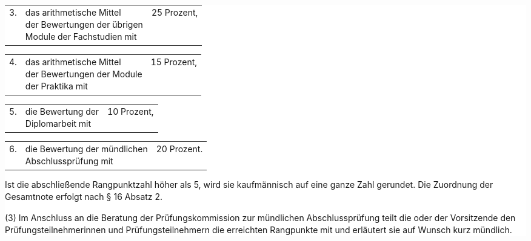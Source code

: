 </table>

<table>
<tbody>
<tr class="odd">
<td>3.</td>
<td>das arithmetische Mittel<br />
der Bewertungen der übrigen<br />
Module der Fachstudien mit</td>
<td>25 Prozent,</td>
</tr>
</tbody>
</table>

<table>
<tbody>
<tr class="odd">
<td>4.</td>
<td>das arithmetische Mittel<br />
der Bewertungen der Module<br />
der Praktika mit</td>
<td>15 Prozent,</td>
</tr>
</tbody>
</table>

<table>
<tbody>
<tr class="odd">
<td>5.</td>
<td>die Bewertung der<br />
Diplomarbeit mit</td>
<td>10 Prozent,</td>
</tr>
</tbody>
</table>

<table>
<tbody>
<tr class="odd">
<td>6.</td>
<td>die Bewertung der mündlichen<br />
Abschlussprüfung mit</td>
<td>20 Prozent.</td>
</tr>
</tbody>
</table>

Ist die abschließende Rangpunktzahl höher als 5, wird sie kaufmännisch auf eine ganze Zahl gerundet. Die Zuordnung der Gesamtnote erfolgt nach § 16 Absatz 2.

(3) Im Anschluss an die Beratung der Prüfungskommission zur mündlichen Abschlussprüfung teilt die oder der Vorsitzende den Prüfungsteilnehmerinnen und Prüfungsteilnehmern die erreichten Rangpunkte mit und erläutert sie auf Wunsch kurz mündlich.
